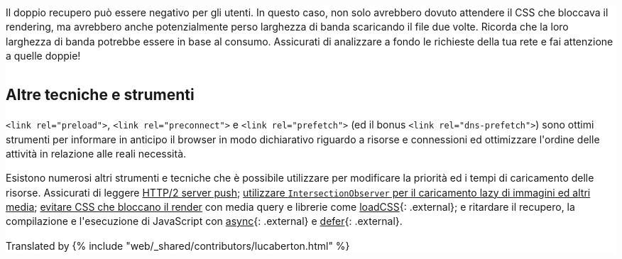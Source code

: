 Il doppio recupero può essere negativo per gli utenti. In questo caso, non solo
avrebbero dovuto attendere il CSS che bloccava il rendering, ma avrebbero anche
potenzialmente perso larghezza di banda scaricando il file due volte. Ricorda
che la loro larghezza di banda potrebbe essere in base al consumo. Assicurati di
analizzare a fondo le richieste della tua rete e fai attenzione a quelle doppie!

## Altre tecniche e strumenti

`<link rel="preload">`, `<link rel="preconnect">` e `<link rel="prefetch">`
(ed il bonus `<link rel="dns-prefetch">`) sono ottimi strumenti per informare
in anticipo il browser in modo dichiarativo riguardo a risorse e connessioni ed
ottimizzare l'ordine delle attività in relazione alle reali necessità.

Esistono numerosi altri strumenti e tecniche che è possibile utilizzare per
modificare la priorità ed i tempi di caricamento delle risorse. Assicurati di
leggere
[HTTP/2 server push](/web/fundamentals/performance/http2/#server_push);
[utilizzare `IntersectionObserver` per il caricamento lazy di immagini ed altri media](/web/updates/2016/04/intersectionobserver);
[evitare CSS che bloccano il render](/web/fundamentals/performance/critical-rendering-path/render-blocking-css)
con media query e librerie come
[loadCSS](https://github.com/filamentgroup/loadCSS){: .external};
e ritardare il recupero, la compilazione e l'esecuzione di JavaScript con
[async](https://developer.mozilla.org/en-US/docs/Web/HTML/Element/script#attr-async){: .external}
e
[defer](https://developer.mozilla.org/en-US/docs/Web/HTML/Element/script#attr-defer){: .external}.

Translated by
{% include "web/_shared/contributors/lucaberton.html" %}
